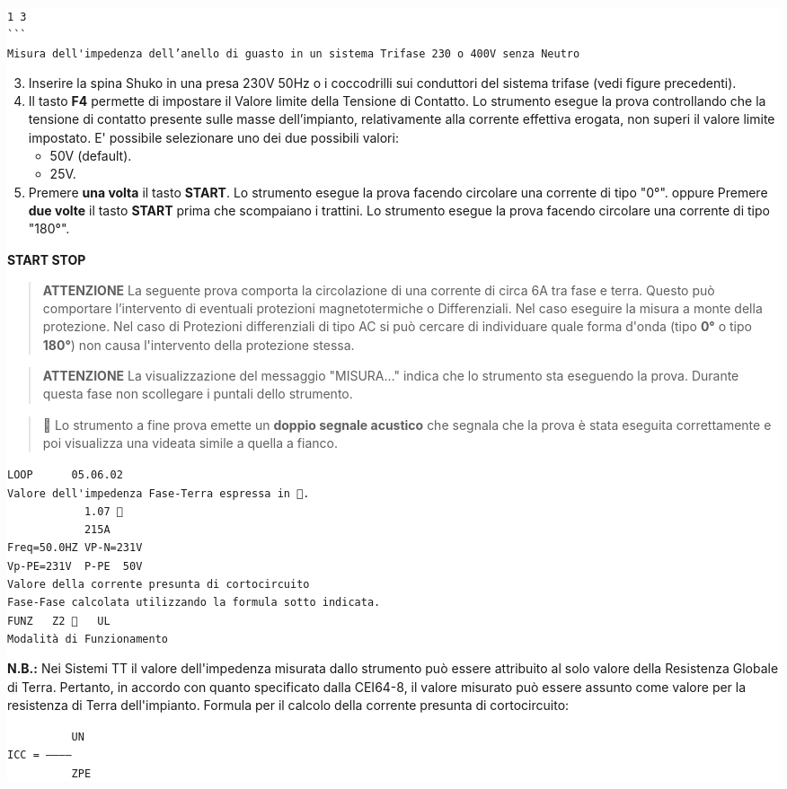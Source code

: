    1 3
    ```
    Misura dell'impedenza dell’anello di guasto in un sistema Trifase 230 o 400V senza Neutro
3.  Inserire la spina Shuko in una presa 230V 50Hz o i coccodrilli sui conduttori del sistema trifase (vedi figure precedenti).
4.  Il tasto **F4** permette di impostare il Valore limite della Tensione di Contatto. Lo strumento esegue la prova controllando che la tensione di contatto presente sulle masse dell’impianto, relativamente alla corrente effettiva erogata, non superi il valore limite impostato. E' possibile selezionare uno dei due possibili valori:
    *   50V (default).
    *   25V.
5.  Premere **una volta** il tasto **START**. Lo strumento esegue la prova facendo circolare una corrente di tipo "0°".
    oppure
    Premere **due volte** il tasto **START** prima che scompaiano i trattini. Lo strumento esegue la prova facendo circolare una corrente di tipo "180°".

**START STOP**

> **ATTENZIONE**
> La seguente prova comporta la circolazione di una corrente di circa 6A tra fase e terra. Questo può comportare l’intervento di eventuali protezioni magnetotermiche o Differenziali. Nel caso eseguire la misura a monte della protezione. Nel caso di Protezioni differenziali di tipo AC si può cercare di individuare quale forma d'onda (tipo **0°** o tipo **180°**) non causa l'intervento della protezione stessa.

> **ATTENZIONE**
> La visualizzazione del messaggio "MISURA…" indica che lo strumento sta eseguendo la prova. Durante questa fase non scollegare i puntali dello strumento.

>  Lo strumento a fine prova emette un **doppio segnale acustico** che segnala che la prova è stata eseguita correttamente e poi visualizza una videata simile a quella a fianco.

```
LOOP      05.06.02
Valore dell'impedenza Fase-Terra espressa in .
            1.07 
            215A
Freq=50.0HZ VP-N=231V
Vp-PE=231V  P-PE  50V
Valore della corrente presunta di cortocircuito
Fase-Fase calcolata utilizzando la formula sotto indicata.
FUNZ   Z2    UL
Modalità di Funzionamento
```

**N.B.:** Nei Sistemi TT il valore dell'impedenza misurata dallo strumento può essere attribuito al solo valore della Resistenza Globale di Terra. Pertanto, in accordo con quanto specificato dalla CEI64-8, il valore misurato può essere assunto come valore per la resistenza di Terra dell'impianto.
Formula per il calcolo della corrente presunta di cortocircuito:

```
          UN
ICC = ————
          ZPE
```
